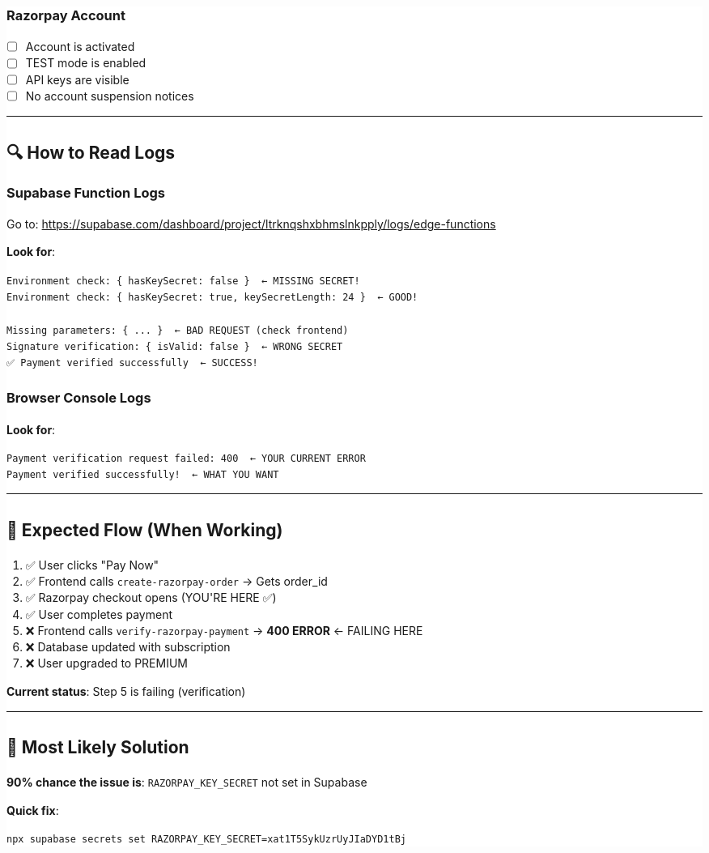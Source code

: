 ### Razorpay Account
- [ ] Account is activated
- [ ] TEST mode is enabled
- [ ] API keys are visible
- [ ] No account suspension notices

---

## 🔍 How to Read Logs

### Supabase Function Logs

Go to: https://supabase.com/dashboard/project/ltrknqshxbhmslnkpply/logs/edge-functions

**Look for**:
```
Environment check: { hasKeySecret: false }  ← MISSING SECRET!
Environment check: { hasKeySecret: true, keySecretLength: 24 }  ← GOOD!

Missing parameters: { ... }  ← BAD REQUEST (check frontend)
Signature verification: { isValid: false }  ← WRONG SECRET
✅ Payment verified successfully  ← SUCCESS!
```

### Browser Console Logs

**Look for**:
```
Payment verification request failed: 400  ← YOUR CURRENT ERROR
Payment verified successfully!  ← WHAT YOU WANT
```

---

## 🎯 Expected Flow (When Working)

1. ✅ User clicks "Pay Now"
2. ✅ Frontend calls `create-razorpay-order` → Gets order_id
3. ✅ Razorpay checkout opens (YOU'RE HERE ✅)
4. ✅ User completes payment
5. ❌ Frontend calls `verify-razorpay-payment` → **400 ERROR** ← FAILING HERE
6. ❌ Database updated with subscription
7. ❌ User upgraded to PREMIUM

**Current status**: Step 5 is failing (verification)

---

## 🚀 Most Likely Solution

**90% chance the issue is**: `RAZORPAY_KEY_SECRET` not set in Supabase

**Quick fix**:
```bash
npx supabase secrets set RAZORPAY_KEY_SECRET=xat1T5SykUzrUyJIaDYD1tBj
```
